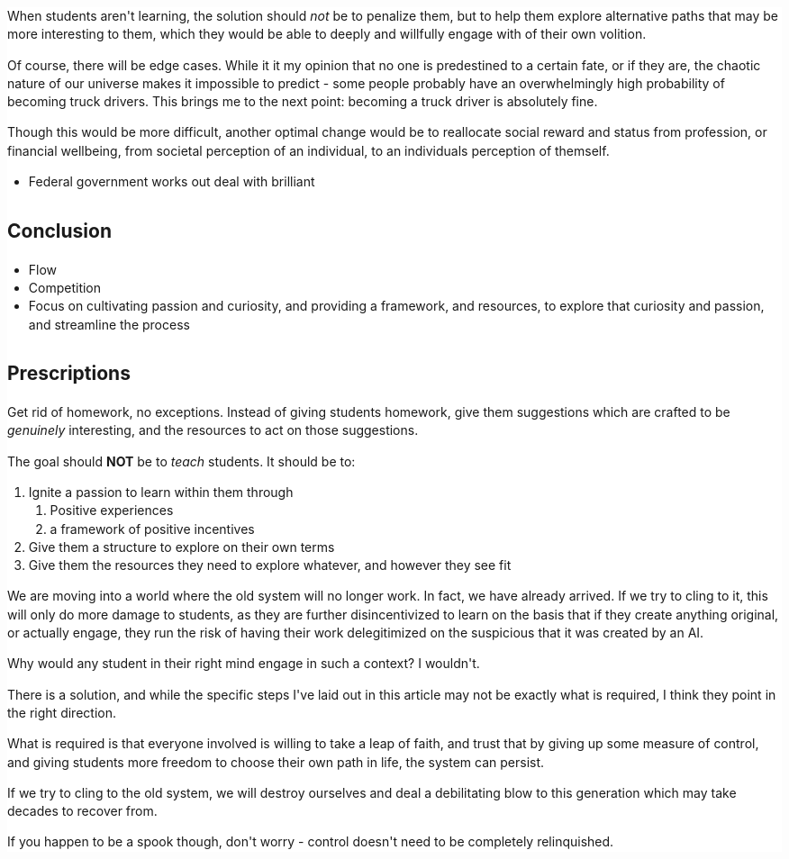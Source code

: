 When students aren't learning, the solution should *not* be to penalize them, but to help them explore alternative paths that may be more interesting to them, which they would be able to deeply and willfully engage with of their own volition.

Of course, there will be edge cases. While it it my opinion that no one is predestined to a certain fate, or if they are, the chaotic nature of our universe makes it impossible to predict - some people probably have an overwhelmingly high probability of becoming truck drivers. This brings me to the next point: becoming a truck driver is absolutely fine.

Though this would be more difficult, another optimal change would be to reallocate social reward and status from profession, or financial wellbeing, from societal perception of an individual, to an individuals perception of themself. 

- Federal government works out deal with brilliant


## Conclusion


- Flow
- Competition
- Focus on cultivating passion and curiosity, and providing a framework, and resources, to explore that curiosity and passion, and streamline the process


## Prescriptions

Get rid of homework, no exceptions. Instead of giving students homework, give them suggestions which are crafted to be *genuinely* interesting, and the resources to act on those suggestions.

The goal should **NOT** be to *teach* students. It should be to:

1. Ignite a passion to learn within them through
	1. Positive experiences
	2. a framework of positive incentives
2. Give them a structure to explore on their own terms
3. Give them the resources they need to explore whatever, and however they see fit

We are moving into a world where the old system will no longer work. In fact, we have already arrived. If we try to cling to it, this will only do more damage to students, as they are further disincentivized to learn on the basis that if they create anything original, or actually engage, they run the risk of having their work delegitimized on the suspicious that it was created by an AI.

Why would any student in their right mind engage in such a context? I wouldn't.

There is a solution, and while the specific steps I've laid out in this article may not be exactly what is required, I think they point in the right direction.

What is required is that everyone involved is willing to take a leap of faith, and trust that by giving up some measure of control, and giving students more freedom to choose their own path in life, the system can persist.

If we try to cling to the old system, we will destroy ourselves and deal a debilitating blow to this generation which may take decades to recover from.

If you happen to be a spook though, don't worry - control doesn't need to be completely relinquished. 
